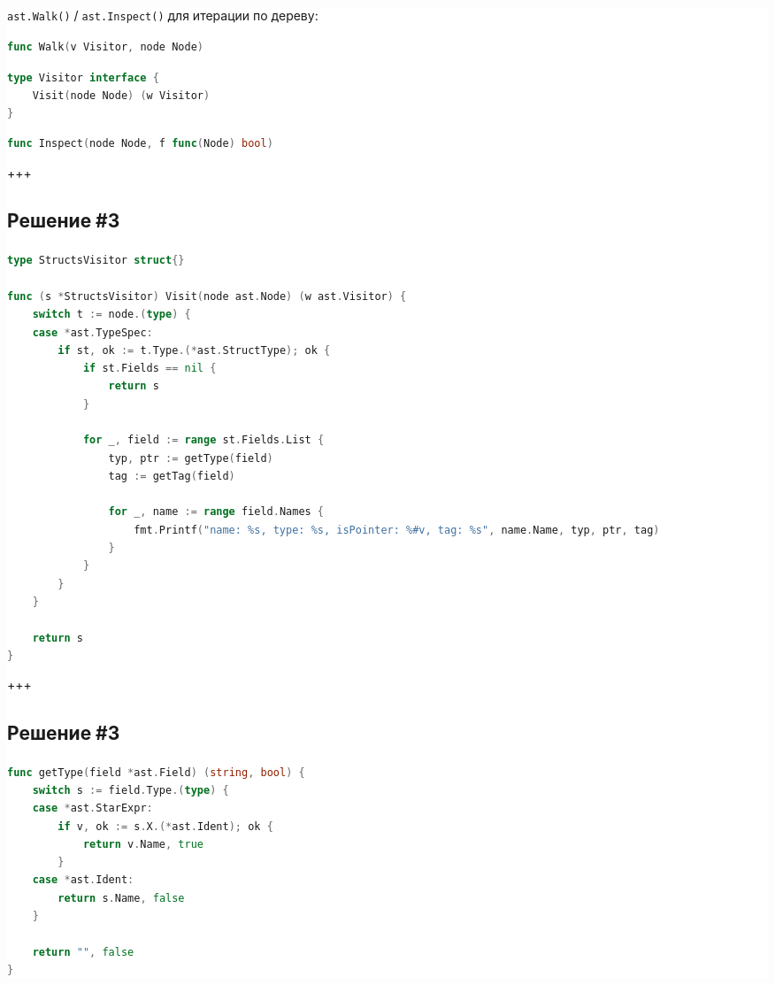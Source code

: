`ast.Walk()` / `ast.Inspect()` для итерации по дереву:

```go
func Walk(v Visitor, node Node)
```

```go
type Visitor interface {
	Visit(node Node) (w Visitor)
}
```

```go
func Inspect(node Node, f func(Node) bool)
```

+++

## Решение #3

```go
type StructsVisitor struct{}

func (s *StructsVisitor) Visit(node ast.Node) (w ast.Visitor) {
	switch t := node.(type) {
	case *ast.TypeSpec:
		if st, ok := t.Type.(*ast.StructType); ok {
			if st.Fields == nil {
				return s
			}

			for _, field := range st.Fields.List {
				typ, ptr := getType(field)
				tag := getTag(field)

				for _, name := range field.Names {
					fmt.Printf("name: %s, type: %s, isPointer: %#v, tag: %s", name.Name, typ, ptr, tag)
				}
			}
		}
	}

	return s
}
```

+++

## Решение #3

```go
func getType(field *ast.Field) (string, bool) {
	switch s := field.Type.(type) {
	case *ast.StarExpr:
		if v, ok := s.X.(*ast.Ident); ok {
			return v.Name, true
		}
	case *ast.Ident:
		return s.Name, false
	}

	return "", false
}
```
